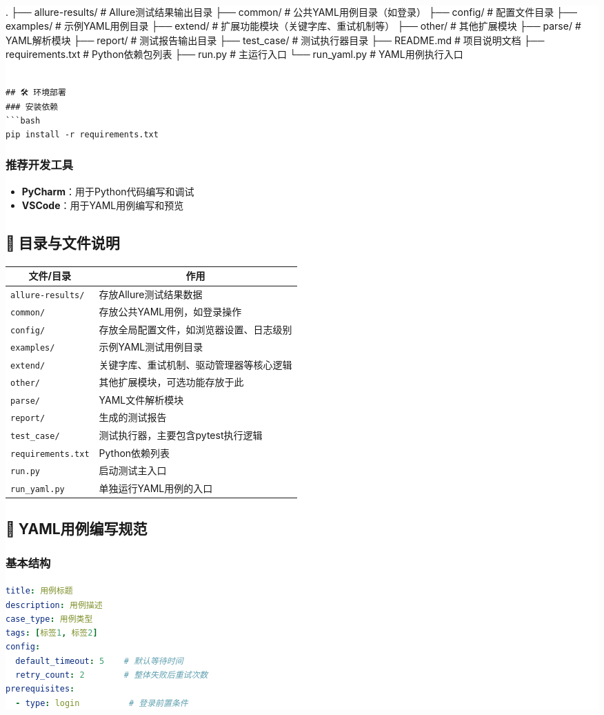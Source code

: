 .
├── allure-results/        # Allure测试结果输出目录
├── common/                # 公共YAML用例目录（如登录）
├── config/                # 配置文件目录
├── examples/              # 示例YAML用例目录
├── extend/                # 扩展功能模块（关键字库、重试机制等）
├── other/                 # 其他扩展模块
├── parse/                 # YAML解析模块
├── report/                # 测试报告输出目录
├── test_case/             # 测试执行器目录
├── README.md              # 项目说明文档
├── requirements.txt       # Python依赖包列表
├── run.py                 # 主运行入口
└── run_yaml.py            # YAML用例执行入口
```

## 🛠️ 环境部署
### 安装依赖
```bash
pip install -r requirements.txt
```

### 推荐开发工具
- **PyCharm**：用于Python代码编写和调试
- **VSCode**：用于YAML用例编写和预览

## 📁 目录与文件说明
| 文件/目录 | 作用 |
|----------|------|
| `allure-results/` | 存放Allure测试结果数据 |
| `common/` | 存放公共YAML用例，如登录操作 |
| `config/` | 存放全局配置文件，如浏览器设置、日志级别 |
| `examples/` | 示例YAML测试用例目录 |
| `extend/` | 关键字库、重试机制、驱动管理器等核心逻辑 |
| `other/` | 其他扩展模块，可选功能存放于此 |
| `parse/` | YAML文件解析模块 |
| `report/` | 生成的测试报告 |
| `test_case/` | 测试执行器，主要包含pytest执行逻辑 |
| `requirements.txt` | Python依赖列表 |
| `run.py` | 启动测试主入口 |
| `run_yaml.py` | 单独运行YAML用例的入口 |

## 🧪 YAML用例编写规范
### 基本结构
```yaml
title: 用例标题
description: 用例描述
case_type: 用例类型
tags: [标签1, 标签2]
config:
  default_timeout: 5    # 默认等待时间
  retry_count: 2        # 整体失败后重试次数
prerequisites:
  - type: login          # 登录前置条件
```